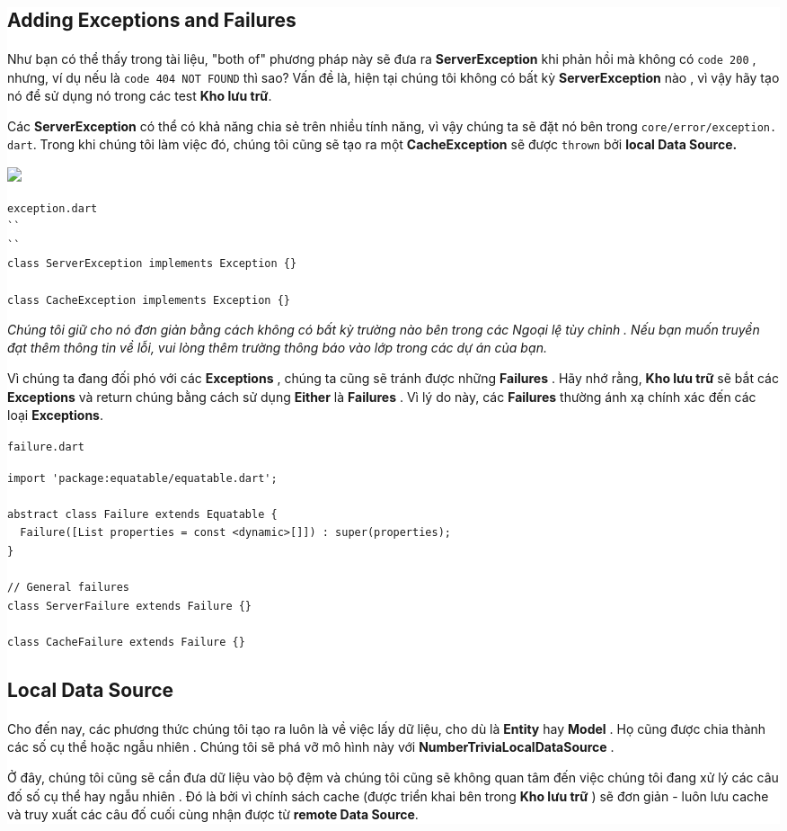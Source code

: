 ## Adding Exceptions and Failures

Như bạn có thể thấy trong tài liệu, "both of" phương pháp này sẽ đưa ra  **ServerException**  khi phản hồi mà không có  `code 200` , nhưng, ví dụ nếu là `code 404 NOT FOUND`  thì sao? Vấn đề là, hiện tại chúng tôi không có bất kỳ **ServerException** nào  , vì vậy hãy tạo nó để sử dụng nó trong các test **Kho lưu trữ**.

Các **ServerException**  có thể có khả năng chia sẻ trên nhiều tính năng, vì vậy chúng ta sẽ đặt nó bên trong `core/error/exception.dart`. Trong khi chúng tôi làm việc đó, chúng tôi cũng sẽ tạo ra một **CacheException** sẽ được `thrown` bởi **local Data Source.**

![](https://i2.wp.com/resocoder.com/wp-content/uploads/2019/09/exception-file.png?w=239&ssl=1)

```
exception.dart
``
``
class ServerException implements Exception {}

class CacheException implements Exception {}
```

*Chúng tôi giữ cho nó đơn giản bằng cách không có bất kỳ trường nào bên trong các Ngoại lệ tùy chỉnh  . Nếu bạn muốn truyền đạt thêm thông tin về lỗi, vui lòng thêm  trường thông báo vào lớp trong các dự án của bạn.*

Vì chúng ta đang đối phó với các **Exceptions** , chúng ta cũng sẽ tránh được những **Failures** . Hãy nhớ rằng, **Kho lưu trữ** sẽ bắt các **Exceptions**  và return chúng bằng cách sử dụng **Either** là **Failures** . Vì lý do này,  các **Failures** thường ánh xạ chính xác đến  các loại **Exceptions**.

```
failure.dart
```
```
import 'package:equatable/equatable.dart';

abstract class Failure extends Equatable {
  Failure([List properties = const <dynamic>[]]) : super(properties);
}

// General failures
class ServerFailure extends Failure {}

class CacheFailure extends Failure {}
```

## Local Data Source

Cho đến nay, các phương thức chúng tôi tạo ra luôn là về việc lấy dữ liệu, cho dù là **Entity**  hay **Model** . Họ cũng được chia thành  các số cụ thể  hoặc ngẫu nhiên . Chúng tôi sẽ phá vỡ mô hình này với  **NumberTriviaLocalDataSource** .  

Ở đây, chúng tôi cũng sẽ cần đưa dữ liệu  vào  bộ đệm và chúng tôi cũng sẽ không quan tâm đến việc chúng tôi đang xử lý  các câu đố số cụ thể hay ngẫu nhiên . Đó là bởi vì chính sách cache (được triển khai bên trong **Kho lưu trữ** ) sẽ đơn giản - luôn lưu cache và truy xuất các câu đố cuối cùng nhận được từ **remote Data Source**.

